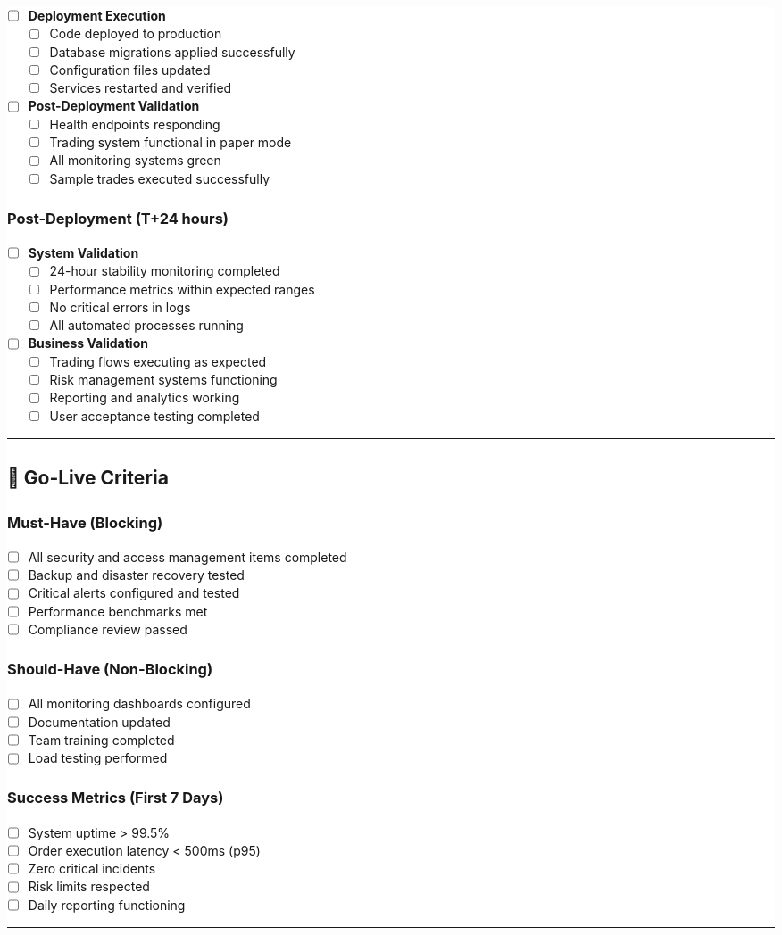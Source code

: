 - [ ] **Deployment Execution**
  - [ ] Code deployed to production
  - [ ] Database migrations applied successfully
  - [ ] Configuration files updated
  - [ ] Services restarted and verified

- [ ] **Post-Deployment Validation**
  - [ ] Health endpoints responding
  - [ ] Trading system functional in paper mode
  - [ ] All monitoring systems green
  - [ ] Sample trades executed successfully

### Post-Deployment (T+24 hours)

- [ ] **System Validation**
  - [ ] 24-hour stability monitoring completed
  - [ ] Performance metrics within expected ranges
  - [ ] No critical errors in logs
  - [ ] All automated processes running

- [ ] **Business Validation**
  - [ ] Trading flows executing as expected
  - [ ] Risk management systems functioning
  - [ ] Reporting and analytics working
  - [ ] User acceptance testing completed

---

## 🎯 Go-Live Criteria

### Must-Have (Blocking)
- [ ] All security and access management items completed
- [ ] Backup and disaster recovery tested
- [ ] Critical alerts configured and tested
- [ ] Performance benchmarks met
- [ ] Compliance review passed

### Should-Have (Non-Blocking)
- [ ] All monitoring dashboards configured
- [ ] Documentation updated
- [ ] Team training completed
- [ ] Load testing performed

### Success Metrics (First 7 Days)
- [ ] System uptime > 99.5%
- [ ] Order execution latency < 500ms (p95)
- [ ] Zero critical incidents
- [ ] Risk limits respected
- [ ] Daily reporting functioning

---
